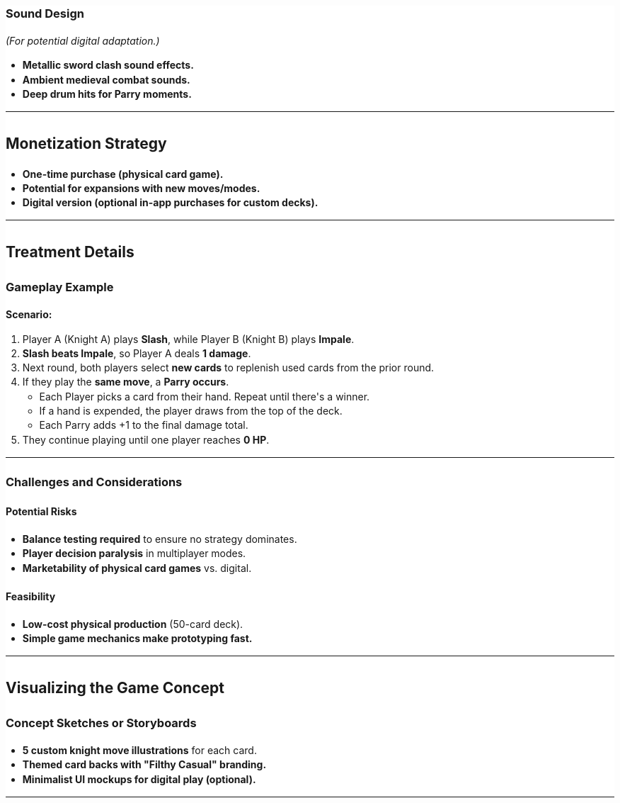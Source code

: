 
### Sound Design
*(For potential digital adaptation.)*
- **Metallic sword clash sound effects.**  
- **Ambient medieval combat sounds.**  
- **Deep drum hits for Parry moments.**  

---

## Monetization Strategy
- **One-time purchase (physical card game).**  
- **Potential for expansions with new moves/modes.**  
- **Digital version (optional in-app purchases for custom decks).**  

---

## Treatment Details

### Gameplay Example
**Scenario:**  
1. Player A (Knight A) plays **Slash**, while Player B (Knight B) plays **Impale**.  
2. **Slash beats Impale**, so Player A deals **1 damage**.  
3. Next round, both players select **new cards** to replenish used cards from the prior round.  
4. If they play the **same move**, a **Parry occurs**. 
    - Each Player picks a card from their hand. Repeat until there's a winner.
    - If a hand is expended, the player draws from the top of the deck.
    - Each Parry adds +1 to the final damage total.
5. They continue playing until one player reaches **0 HP**.

---

### Challenges and Considerations

#### Potential Risks
- **Balance testing required** to ensure no strategy dominates.  
- **Player decision paralysis** in multiplayer modes.  
- **Marketability of physical card games** vs. digital.  

#### Feasibility
- **Low-cost physical production** (50-card deck).  
- **Simple game mechanics make prototyping fast.**  

---

## Visualizing the Game Concept

### Concept Sketches or Storyboards
- **5 custom knight move illustrations** for each card.  
- **Themed card backs with "Filthy Casual" branding.**  
- **Minimalist UI mockups for digital play (optional).**

---